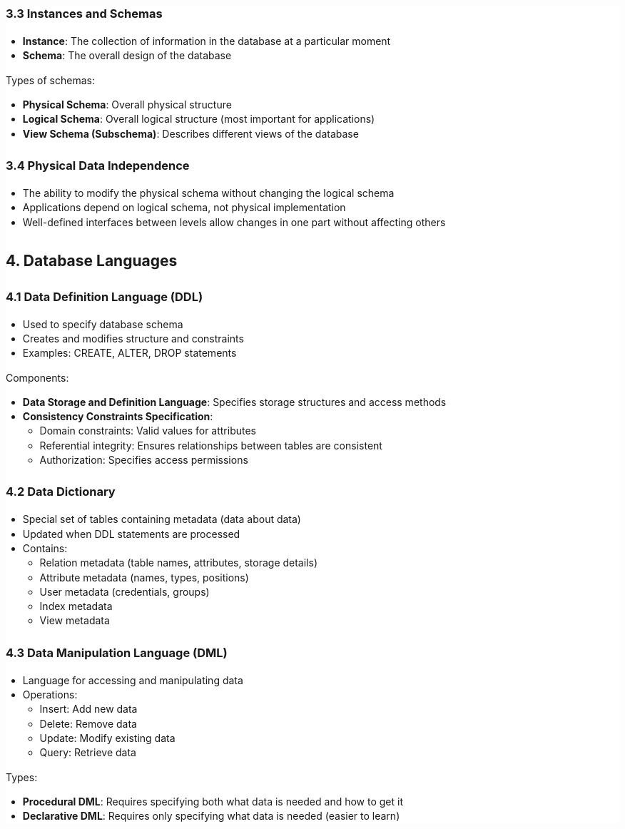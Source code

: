
### 3.3 Instances and Schemas
- **Instance**: The collection of information in the database at a particular moment
- **Schema**: The overall design of the database

Types of schemas:
- **Physical Schema**: Overall physical structure
- **Logical Schema**: Overall logical structure (most important for applications)
- **View Schema (Subschema)**: Describes different views of the database

### 3.4 Physical Data Independence
- The ability to modify the physical schema without changing the logical schema
- Applications depend on logical schema, not physical implementation
- Well-defined interfaces between levels allow changes in one part without affecting others

## 4. Database Languages

### 4.1 Data Definition Language (DDL)
- Used to specify database schema
- Creates and modifies structure and constraints
- Examples: CREATE, ALTER, DROP statements

Components:
- **Data Storage and Definition Language**: Specifies storage structures and access methods
- **Consistency Constraints Specification**:
  - Domain constraints: Valid values for attributes
  - Referential integrity: Ensures relationships between tables are consistent
  - Authorization: Specifies access permissions

### 4.2 Data Dictionary
- Special set of tables containing metadata (data about data)
- Updated when DDL statements are processed
- Contains:
  - Relation metadata (table names, attributes, storage details)
  - Attribute metadata (names, types, positions)
  - User metadata (credentials, groups)
  - Index metadata
  - View metadata

### 4.3 Data Manipulation Language (DML)
- Language for accessing and manipulating data
- Operations:
  - Insert: Add new data
  - Delete: Remove data
  - Update: Modify existing data
  - Query: Retrieve data

Types:
- **Procedural DML**: Requires specifying both what data is needed and how to get it
- **Declarative DML**: Requires only specifying what data is needed (easier to learn)
